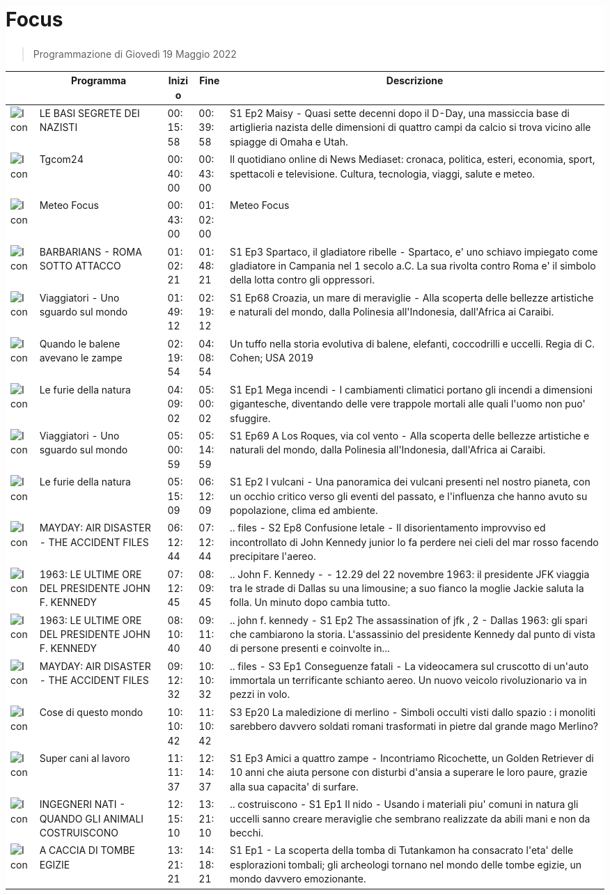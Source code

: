 # Focus
> Programmazione di Giovedì 19 Maggio 2022

||Programma|Inizio|Fine|Descrizione|
|---|---|---|---|---|
|![Icon](https://guidatv.sky.it/uuid/97fd8129-a65d-468a-bcce-ee0c837e18b1/cover?md5ChecksumParam=c8d4b28151e0f3bb7278f6ddfac5226c)|LE BASI SEGRETE DEI NAZISTI|00:15:58|00:39:58|S1 Ep2 Maisy - Quasi sette decenni dopo il D-Day, una massiccia base di artiglieria nazista delle dimensioni di quattro campi da calcio si trova vicino alle spiagge di Omaha e Utah.
|![Icon](https://guidatv.sky.it/uuid/d8642010-5854-4306-8636-2d37a751ae6d/cover?md5ChecksumParam=a4e40f0d70d0e5d70cc74c6c18708ce7)|Tgcom24|00:40:00|00:43:00|Il quotidiano online di News Mediaset: cronaca, politica, esteri, economia, sport, spettacoli e televisione. Cultura, tecnologia, viaggi, salute e meteo.
|![Icon](https://guidatv.sky.it/uuid/documentari_cover_b74U3_gUf.png)|Meteo Focus|00:43:00|01:02:00|Meteo Focus
|![Icon](https://guidatv.sky.it/uuid/06d3aed4-b67b-4439-937b-4037c8608528/cover?md5ChecksumParam=81847e0a3289dd3d56d1600eba4e0bb0)|BARBARIANS - ROMA SOTTO ATTACCO|01:02:21|01:48:21|S1 Ep3 Spartaco, il gladiatore ribelle - Spartaco, e&#039; uno schiavo impiegato come gladiatore in Campania nel 1 secolo a.C. La sua rivolta contro Roma e&#039; il simbolo della lotta contro gli oppressori.
|![Icon](https://guidatv.sky.it/uuid/a924629f-3deb-470e-8346-ea9ac96b39d8/cover?md5ChecksumParam=bdde99d1c63c82545f7d44a88f555b79)|Viaggiatori - Uno sguardo sul mondo|01:49:12|02:19:12|S1 Ep68 Croazia, un mare di meraviglie - Alla scoperta delle bellezze artistiche e naturali del mondo, dalla Polinesia all&#039;Indonesia, dall&#039;Africa ai Caraibi.
|![Icon](https://guidatv.sky.it/uuid/f6e42ae6-bc5b-4170-b0a5-cfd55ed4d8ba/cover?md5ChecksumParam=c4b47d2ca2e87fb5d9373517175bf6be)|Quando le balene avevano le zampe|02:19:54|04:08:54|Un tuffo nella storia evolutiva di balene, elefanti, coccodrilli e uccelli. Regia di C. Cohen; USA 2019
|![Icon](https://guidatv.sky.it/uuid/5025f86a-9441-4e8e-a3de-fd66f827f92f/cover?md5ChecksumParam=fa208ea70134ee2d8aea5588a4feb3eb)|Le furie della natura|04:09:02|05:00:02|S1 Ep1 Mega incendi - I cambiamenti climatici portano gli incendi a dimensioni gigantesche, diventando delle vere trappole mortali alle quali l&#039;uomo non puo&#039; sfuggire.
|![Icon](https://guidatv.sky.it/uuid/3841a0fd-1c3d-4195-884e-8960e26a6d94/cover?md5ChecksumParam=bdde99d1c63c82545f7d44a88f555b79)|Viaggiatori - Uno sguardo sul mondo|05:00:59|05:14:59|S1 Ep69 A Los Roques, via col vento - Alla scoperta delle bellezze artistiche e naturali del mondo, dalla Polinesia all&#039;Indonesia, dall&#039;Africa ai Caraibi.
|![Icon](https://guidatv.sky.it/uuid/ac65e4f9-527e-4e4e-966b-97c6554550a0/cover?md5ChecksumParam=fa208ea70134ee2d8aea5588a4feb3eb)|Le furie della natura|05:15:09|06:12:09|S1 Ep2 I vulcani - Una panoramica dei vulcani presenti nel nostro pianeta, con un occhio critico verso gli eventi del passato, e l&#039;influenza che hanno avuto su popolazione, clima ed ambiente.
|![Icon](https://guidatv.sky.it/uuid/03dfed21-7cdd-432a-9d1a-32e55402423f/cover?md5ChecksumParam=fbb1c8c10a745738d8b38f8db025eec8)|MAYDAY: AIR DISASTER - THE ACCIDENT FILES|06:12:44|07:12:44|.. files - S2 Ep8 Confusione letale - Il disorientamento improvviso ed incontrollato di John Kennedy junior lo fa perdere nei cieli del mar rosso facendo precipitare l&#039;aereo.
|![Icon](https://guidatv.sky.it/uuid/7cacb580-a4ff-4f54-b8e2-45ea545570a0/cover?md5ChecksumParam=de8defc366fbdb14cd6f98fa45f12ba6)|1963: LE ULTIME ORE DEL PRESIDENTE JOHN F. KENNEDY|07:12:45|08:09:45|.. John F. Kennedy - - 12.29 del 22 novembre 1963: il presidente JFK viaggia tra le strade di Dallas su una limousine; a suo fianco la moglie Jackie saluta la folla. Un minuto dopo cambia tutto.
|![Icon](https://guidatv.sky.it/uuid/868ae273-4b5b-4855-a6dd-ea5375f25e78/cover?md5ChecksumParam=de8defc366fbdb14cd6f98fa45f12ba6)|1963: LE ULTIME ORE DEL PRESIDENTE JOHN F. KENNEDY|08:10:40|09:11:40|.. john f. kennedy - S1 Ep2 The assassination of jfk , 2 - Dallas 1963: gli spari che cambiarono la storia. L&#039;assassinio del presidente Kennedy dal punto di vista di persone presenti e coinvolte in...
|![Icon](https://guidatv.sky.it/uuid/b1e855c5-34a1-43e4-bdfd-f3f05e3dc9e1/cover?md5ChecksumParam=05164f3a3b7cf8c35cc660501863df12)|MAYDAY: AIR DISASTER - THE ACCIDENT FILES|09:12:32|10:10:32|.. files - S3 Ep1 Conseguenze fatali - La videocamera sul cruscotto di un&#039;auto immortala un terrificante schianto aereo. Un nuovo veicolo rivoluzionario va in pezzi in volo.
|![Icon](https://guidatv.sky.it/uuid/59a5b818-2b61-4826-a9a1-a720a575cfa0/cover?md5ChecksumParam=9d8f18f83675cf00a53edc1e773945c4)|Cose di questo mondo|10:10:42|11:10:42|S3 Ep20 La maledizione di merlino - Simboli occulti visti dallo spazio : i monoliti sarebbero davvero soldati romani trasformati in pietre dal grande mago Merlino?
|![Icon](https://guidatv.sky.it/uuid/233e615e-5074-4278-82f5-9f9af9271c01/cover?md5ChecksumParam=2be17f78fbe0bbd98f7148266eb3aad0)|Super cani al lavoro|11:11:37|12:14:37|S1 Ep3 Amici a quattro zampe - Incontriamo Ricochette, un Golden Retriever di 10 anni che aiuta persone con disturbi d&#039;ansia a superare le loro paure, grazie alla sua capacita&#039; di surfare.
|![Icon](https://guidatv.sky.it/uuid/83a25375-fd44-4c8c-b9d5-ed6f50d876ec/cover?md5ChecksumParam=7e9f743d5a75e6e51fcb0c575460c90c)|INGEGNERI NATI - QUANDO GLI ANIMALI COSTRUISCONO|12:15:10|13:21:10|.. costruiscono - S1 Ep1 Il nido - Usando i materiali piu&#039; comuni in natura gli uccelli sanno creare meraviglie che sembrano realizzate da abili mani e non da becchi.
|![Icon](https://guidatv.sky.it/uuid/a1ee9721-62a2-4925-97a9-069a4da85441/cover?md5ChecksumParam=87b84c9f5cd3af2c3163605db3597472)|A CACCIA DI TOMBE EGIZIE|13:21:21|14:18:21|S1 Ep1 - La scoperta della tomba di Tutankamon ha consacrato l&#039;eta&#039; delle esplorazioni tombali; gli archeologi tornano nel mondo delle tombe egizie, un mondo davvero emozionante.